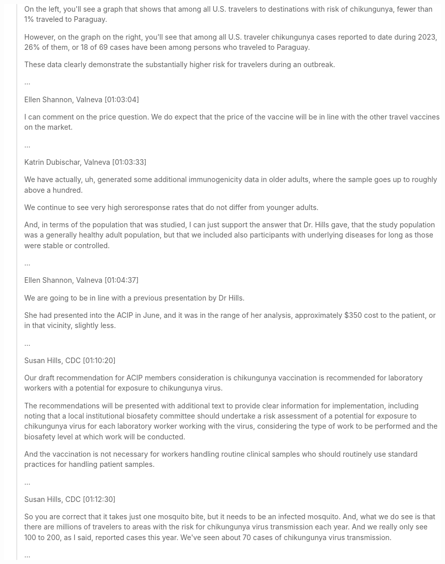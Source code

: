 > On the left, you'll see a graph that shows that among all U.S. travelers to destinations with risk of chikungunya, fewer than 1% traveled to Paraguay. 
> 
> However, on the graph on the right, you'll see that among all U.S. traveler chikungunya cases reported to date during 2023, 26% of them, or 18 of 69 cases have been among persons who traveled to Paraguay. 
> 
> These data clearly demonstrate the substantially higher risk for travelers during an outbreak.
> 
> ...
> 
> Ellen Shannon, Valneva [01:03:04]
> 
> I can comment on the price question. We do expect that the price of the vaccine will be in line with the other travel vaccines on the market.
> 
> ...
> 
> Katrin Dubischar, Valneva [01:03:33]
> 
> We have actually, uh, generated some additional immunogenicity data in older adults, where the sample goes up to roughly above a hundred. 
> 
> We continue to see very high seroresponse rates that do not differ from younger adults. 
> 
> And, in terms of the population that was studied, I can just support the answer that Dr. Hills gave, that the study population was a generally healthy adult population, but that we included also participants with underlying diseases for long as those were stable or controlled. 
> 
> ...
> 
> Ellen Shannon, Valneva [01:04:37]
> 
> We are going to be in line with a previous presentation by Dr Hills. 
> 
> She had presented into the ACIP in June, and it was in the range of her analysis, approximately $350 cost to the patient, or in that vicinity, slightly less.
> 
> ...
> 
> Susan Hills, CDC [01:10:20]
> 
> Our draft recommendation for ACIP members consideration is chikungunya vaccination is recommended for laboratory workers with a potential for exposure to chikungunya virus. 
> 
> The recommendations will be presented with additional text to provide clear information for implementation, including noting that a local institutional biosafety committee should undertake a risk assessment of a potential for exposure to chikungunya virus for each laboratory worker working with the virus, considering the type of work to be performed and the biosafety level at which work will be conducted. 
> 
> And the vaccination is not necessary for workers handling routine clinical samples who should routinely use standard practices for handling patient samples.
> 
> ...
> 
> Susan Hills, CDC [01:12:30]
> 
> So you are correct that it takes just one mosquito bite, but it needs to be an infected mosquito. And, what we do see is that there are millions of travelers to areas with the risk for chikungunya virus transmission each year. And we really only see 100 to 200, as I said, reported cases this year. We've seen about 70 cases of chikungunya virus transmission. 
> 
> ...